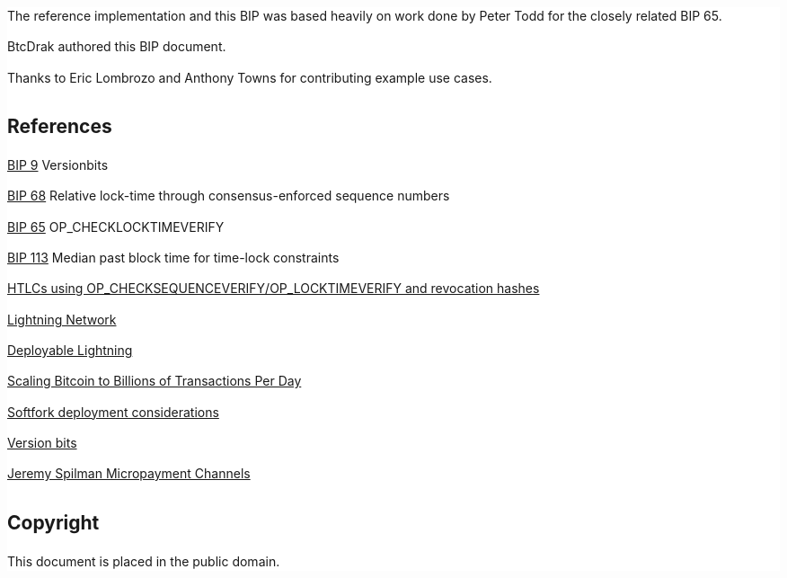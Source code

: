 The reference implementation and this BIP was based heavily on work done
by Peter Todd for the closely related BIP 65.

BtcDrak authored this BIP document.

Thanks to Eric Lombrozo and Anthony Towns for contributing example use
cases.

## References

[BIP 9](https://github.com/bitcoin/bips/blob/master/bip-0009.mediawiki)
Versionbits

[BIP 68](https://github.com/bitcoin/bips/blob/master/bip-0068.mediawiki)
Relative lock-time through consensus-enforced sequence numbers

[BIP 65](https://github.com/bitcoin/bips/blob/master/bip-0065.mediawiki)
OP_CHECKLOCKTIMEVERIFY

[BIP
113](https://github.com/bitcoin/bips/blob/master/bip-0113.mediawiki)
Median past block time for time-lock constraints

[HTLCs using OP_CHECKSEQUENCEVERIFY/OP_LOCKTIMEVERIFY and revocation
hashes](http://lists.linuxfoundation.org/pipermail/lightning-dev/2015-July/000021.html)

[Lightning
Network](http://lightning.network/lightning-network-paper.pdf)

[Deployable
Lightning](https://github.com/ElementsProject/lightning/blob/master/doc/deployable-lightning.pdf)

[Scaling Bitcoin to Billions of Transactions Per
Day](http://diyhpl.us/diyhpluswiki/transcripts/sf-bitcoin-meetup/2015-02-23-scaling-bitcoin-to-billions-of-transactions-per-day/)

[Softfork deployment
considerations](http://lists.linuxfoundation.org/pipermail/bitcoin-dev/2015-August/010396.html)

[Version bits](https://gist.github.com/sipa/bf69659f43e763540550)

[Jeremy Spilman Micropayment
Channels](https://lists.linuxfoundation.org/pipermail/bitcoin-dev/2013-April/002433.html)

## Copyright

This document is placed in the public domain.
